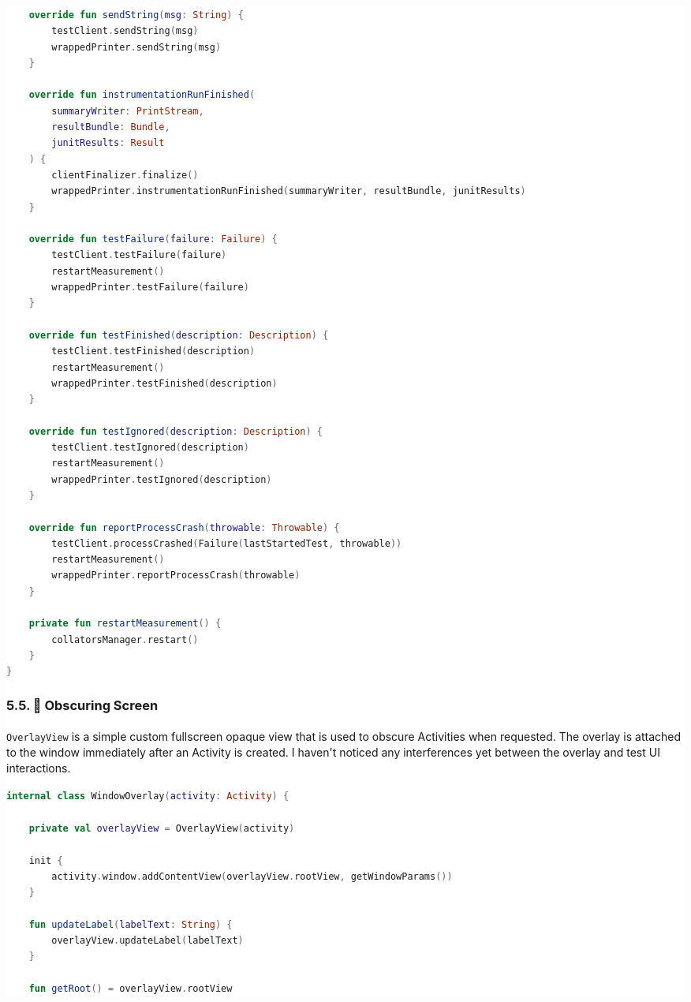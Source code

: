 ```kt:title=TestObserver.kt
    override fun sendString(msg: String) {
        testClient.sendString(msg)
        wrappedPrinter.sendString(msg)
    }

    override fun instrumentationRunFinished(
        summaryWriter: PrintStream,
        resultBundle: Bundle,
        junitResults: Result
    ) {
        clientFinalizer.finalize()
        wrappedPrinter.instrumentationRunFinished(summaryWriter, resultBundle, junitResults)
    }

    override fun testFailure(failure: Failure) {
        testClient.testFailure(failure)
        restartMeasurement()
        wrappedPrinter.testFailure(failure)
    }

    override fun testFinished(description: Description) {
        testClient.testFinished(description)
        restartMeasurement()
        wrappedPrinter.testFinished(description)
    }

    override fun testIgnored(description: Description) {
        testClient.testIgnored(description)
        restartMeasurement()
        wrappedPrinter.testIgnored(description)
    }

    override fun reportProcessCrash(throwable: Throwable) {
        testClient.processCrashed(Failure(lastStartedTest, throwable))
        restartMeasurement()
        wrappedPrinter.reportProcessCrash(throwable)
    }

    private fun restartMeasurement() {
        collatorsManager.restart()
    }
}
```

### 5.5. 👀 Obscuring Screen

`OverlayView` is a simple custom fullscreen opaque view that is used to obscure Activities when requested. The overlay is attached to the window immediately after an Activity is created. I haven't noticed any interferences yet between the overlay and test UI interactions.

```kotlin:title=WindowOverlay.kt
internal class WindowOverlay(activity: Activity) {

    private val overlayView = OverlayView(activity)

    init {
        activity.window.addContentView(overlayView.rootView, getWindowParams())
    }

    fun updateLabel(labelText: String) {
        overlayView.updateLabel(labelText)
    }

    fun getRoot() = overlayView.rootView
```